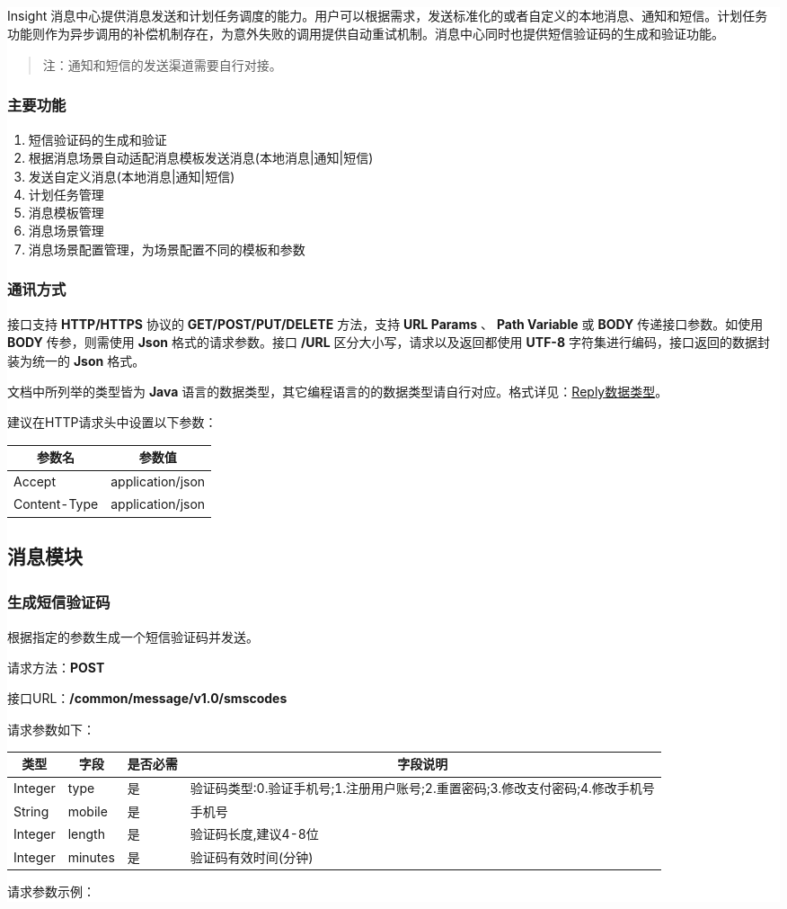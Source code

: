 Insight
消息中心提供消息发送和计划任务调度的能力。用户可以根据需求，发送标准化的或者自定义的本地消息、通知和短信。计划任务功能则作为异步调用的补偿机制存在，为意外失败的调用提供自动重试机制。消息中心同时也提供短信验证码的生成和验证功能。
> 注：通知和短信的发送渠道需要自行对接。

### 主要功能

1. 短信验证码的生成和验证
2. 根据消息场景自动适配消息模板发送消息(本地消息|通知|短信)
3. 发送自定义消息(本地消息|通知|短信)
4. 计划任务管理
5. 消息模板管理
6. 消息场景管理
7. 消息场景配置管理，为场景配置不同的模板和参数

### 通讯方式

接口支持 **HTTP/HTTPS** 协议的 **GET/POST/PUT/DELETE** 方法，支持 **URL Params** 、 **Path Variable** 或 **BODY**
传递接口参数。如使用 **BODY**
传参，则需使用 **Json** 格式的请求参数。接口 **/URL** 区分大小写，请求以及返回都使用 **UTF-8** 字符集进行编码，接口返回的数据封装为统一的
**Json** 格式。

文档中所列举的类型皆为 **Java** 语言的数据类型，其它编程语言的的数据类型请自行对应。格式详见：[Reply数据类型](#Reply)。

建议在HTTP请求头中设置以下参数：

| 参数名          | 参数值              |
|--------------|------------------|
| Accept       | application/json |
| Content-Type | application/json |

## 消息模块

### 生成短信验证码

根据指定的参数生成一个短信验证码并发送。

请求方法：**POST**

接口URL：**/common/message/v1.0/smscodes**

请求参数如下：

| 类型      | 字段      | 是否必需 | 字段说明                                           |
|---------|---------|------|------------------------------------------------|
| Integer | type    | 是    | 验证码类型:0.验证手机号;1.注册用户账号;2.重置密码;3.修改支付密码;4.修改手机号 |
| String  | mobile  | 是    | 手机号                                            |
| Integer | length  | 是    | 验证码长度,建议4-8位                                   |
| Integer | minutes | 是    | 验证码有效时间(分钟)                                    |

请求参数示例：

